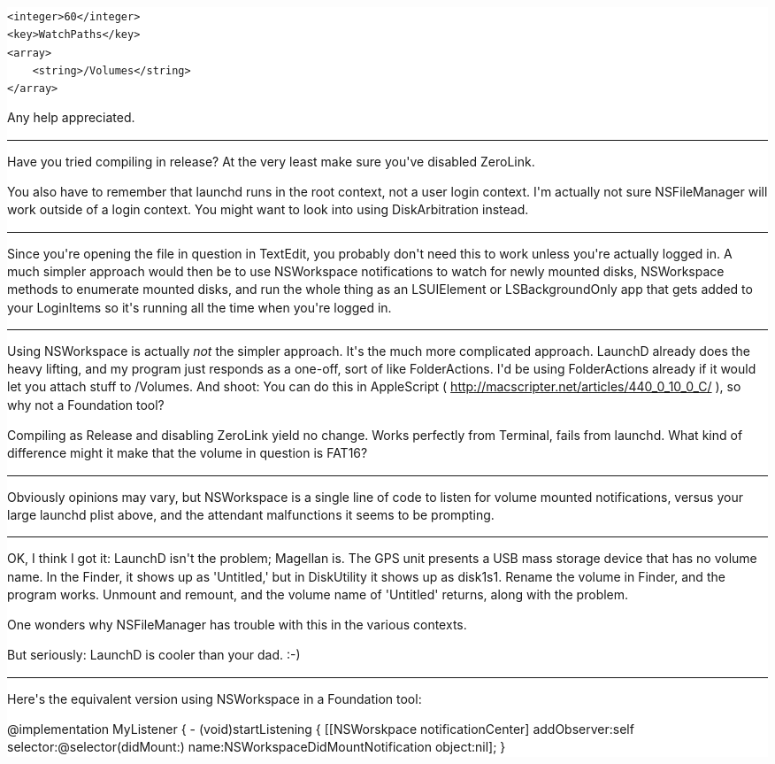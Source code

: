 	<integer>60</integer>
	<key>WatchPaths</key>
	<array>
		<string>/Volumes</string>
	</array>
</dict>
</plist>


Any help appreciated.

----

Have you tried compiling in release?  At the very least make sure you've disabled ZeroLink.

You also have to remember that launchd runs in the root context, not a user login context.  I'm actually not sure NSFileManager will work outside of a login context.  You might want to look into using DiskArbitration instead.

----
Since you're opening the file in question in TextEdit, you probably don't need this to work unless you're actually logged in. A much simpler approach would then be to use NSWorkspace notifications to watch for newly mounted disks, NSWorkspace methods to enumerate mounted disks, and run the whole thing as an LSUIElement or LSBackgroundOnly app that gets added to your LoginItems so it's running all the time when you're logged in.


----
Using NSWorkspace is actually *not* the simpler approach. It's the much more complicated approach. LaunchD already does the heavy lifting, and my program just responds as a one-off, sort of like FolderActions. I'd be using FolderActions already if it would let you attach stuff to /Volumes. And shoot: You can do this in AppleScript ( http://macscripter.net/articles/440_0_10_0_C/ ), so why not a Foundation tool? 

Compiling as Release and disabling ZeroLink yield no change. Works perfectly from Terminal, fails from launchd. What kind of difference might it make that the volume in question is FAT16?

----
Obviously opinions may vary, but NSWorkspace is a single line of code to listen for volume mounted notifications, versus your large launchd plist above, and the attendant malfunctions it seems to be prompting.

----
OK, I think I got it: LaunchD isn't the problem; Magellan is. The GPS unit presents a USB mass storage device that has no volume name. In the Finder, it shows up as 'Untitled,' but in DiskUtility it shows up as disk1s1. Rename the volume in Finder, and the program works. Unmount and remount, and the volume name of 'Untitled' returns, along with the problem.

One wonders why NSFileManager has trouble with this in the various contexts.

But seriously: LaunchD is cooler than your dad. :-)

----

Here's the equivalent version using NSWorkspace in a Foundation tool:

    
@implementation MyListener
{
    - (void)startListening
    {
        [[NSWorskpace notificationCenter] addObserver:self selector:@selector(didMount:) name:NSWorkspaceDidMountNotification object:nil];
    }
